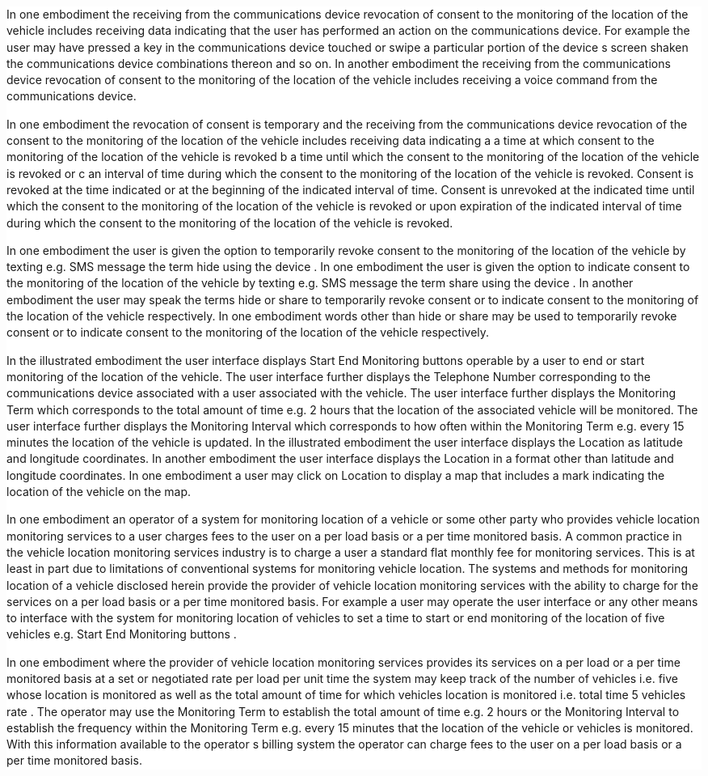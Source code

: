 In one embodiment the receiving from the communications device revocation of consent to the monitoring of the location of the vehicle includes receiving data indicating that the user has performed an action on the communications device. For example the user may have pressed a key in the communications device touched or swipe a particular portion of the device s screen shaken the communications device combinations thereon and so on. In another embodiment the receiving from the communications device revocation of consent to the monitoring of the location of the vehicle includes receiving a voice command from the communications device.

In one embodiment the revocation of consent is temporary and the receiving from the communications device revocation of the consent to the monitoring of the location of the vehicle includes receiving data indicating a a time at which consent to the monitoring of the location of the vehicle is revoked b a time until which the consent to the monitoring of the location of the vehicle is revoked or c an interval of time during which the consent to the monitoring of the location of the vehicle is revoked. Consent is revoked at the time indicated or at the beginning of the indicated interval of time. Consent is unrevoked at the indicated time until which the consent to the monitoring of the location of the vehicle is revoked or upon expiration of the indicated interval of time during which the consent to the monitoring of the location of the vehicle is revoked.

In one embodiment the user is given the option to temporarily revoke consent to the monitoring of the location of the vehicle by texting e.g. SMS message the term hide using the device . In one embodiment the user is given the option to indicate consent to the monitoring of the location of the vehicle by texting e.g. SMS message the term share using the device . In another embodiment the user may speak the terms hide or share to temporarily revoke consent or to indicate consent to the monitoring of the location of the vehicle respectively. In one embodiment words other than hide or share may be used to temporarily revoke consent or to indicate consent to the monitoring of the location of the vehicle respectively.

In the illustrated embodiment the user interface displays Start End Monitoring buttons operable by a user to end or start monitoring of the location of the vehicle. The user interface further displays the Telephone Number corresponding to the communications device associated with a user associated with the vehicle. The user interface further displays the Monitoring Term which corresponds to the total amount of time e.g. 2 hours that the location of the associated vehicle will be monitored. The user interface further displays the Monitoring Interval which corresponds to how often within the Monitoring Term e.g. every 15 minutes the location of the vehicle is updated. In the illustrated embodiment the user interface displays the Location as latitude and longitude coordinates. In another embodiment the user interface displays the Location in a format other than latitude and longitude coordinates. In one embodiment a user may click on Location to display a map that includes a mark indicating the location of the vehicle on the map.

In one embodiment an operator of a system for monitoring location of a vehicle or some other party who provides vehicle location monitoring services to a user charges fees to the user on a per load basis or a per time monitored basis. A common practice in the vehicle location monitoring services industry is to charge a user a standard flat monthly fee for monitoring services. This is at least in part due to limitations of conventional systems for monitoring vehicle location. The systems and methods for monitoring location of a vehicle disclosed herein provide the provider of vehicle location monitoring services with the ability to charge for the services on a per load basis or a per time monitored basis. For example a user may operate the user interface or any other means to interface with the system for monitoring location of vehicles to set a time to start or end monitoring of the location of five vehicles e.g. Start End Monitoring buttons .

In one embodiment where the provider of vehicle location monitoring services provides its services on a per load or a per time monitored basis at a set or negotiated rate per load per unit time the system may keep track of the number of vehicles i.e. five whose location is monitored as well as the total amount of time for which vehicles location is monitored i.e. total time 5 vehicles rate . The operator may use the Monitoring Term to establish the total amount of time e.g. 2 hours or the Monitoring Interval to establish the frequency within the Monitoring Term e.g. every 15 minutes that the location of the vehicle or vehicles is monitored. With this information available to the operator s billing system the operator can charge fees to the user on a per load basis or a per time monitored basis.
